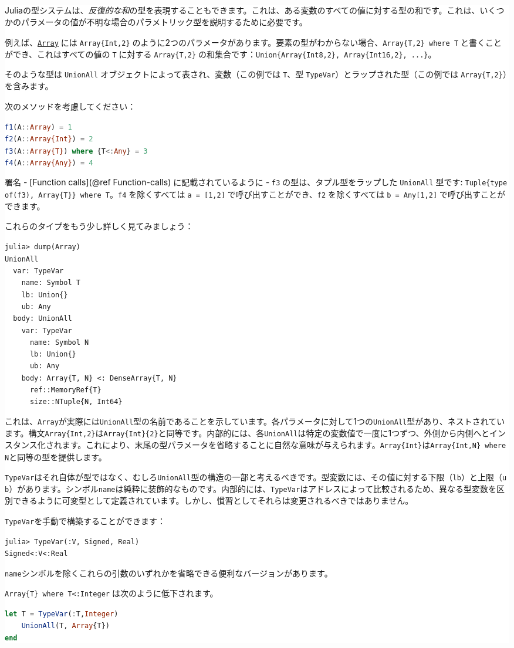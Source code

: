 Juliaの型システムは、*反復的な和*の型を表現することもできます。これは、ある変数のすべての値に対する型の和です。これは、いくつかのパラメータの値が不明な場合のパラメトリック型を説明するために必要です。

例えば、[`Array`](@ref) には `Array{Int,2}` のように2つのパラメータがあります。要素の型がわからない場合、`Array{T,2} where T` と書くことができ、これはすべての値の `T` に対する `Array{T,2}` の和集合です：`Union{Array{Int8,2}, Array{Int16,2}, ...}`。

そのような型は `UnionAll` オブジェクトによって表され、変数（この例では `T`、型 `TypeVar`）とラップされた型（この例では `Array{T,2}`）を含みます。

次のメソッドを考慮してください：

```julia
f1(A::Array) = 1
f2(A::Array{Int}) = 2
f3(A::Array{T}) where {T<:Any} = 3
f4(A::Array{Any}) = 4
```

署名 - [Function calls](@ref Function-calls) に記載されているように - `f3` の型は、タプル型をラップした `UnionAll` 型です: `Tuple{typeof(f3), Array{T}} where T`。`f4` を除くすべては `a = [1,2]` で呼び出すことができ、`f2` を除くすべては `b = Any[1,2]` で呼び出すことができます。

これらのタイプをもう少し詳しく見てみましょう：

```jldoctest
julia> dump(Array)
UnionAll
  var: TypeVar
    name: Symbol T
    lb: Union{}
    ub: Any
  body: UnionAll
    var: TypeVar
      name: Symbol N
      lb: Union{}
      ub: Any
    body: Array{T, N} <: DenseArray{T, N}
      ref::MemoryRef{T}
      size::NTuple{N, Int64}
```

これは、`Array`が実際には`UnionAll`型の名前であることを示しています。各パラメータに対して1つの`UnionAll`型があり、ネストされています。構文`Array{Int,2}`は`Array{Int}{2}`と同等です。内部的には、各`UnionAll`は特定の変数値で一度に1つずつ、外側から内側へとインスタンス化されます。これにより、末尾の型パラメータを省略することに自然な意味が与えられます。`Array{Int}`は`Array{Int,N} where N`と同等の型を提供します。

`TypeVar`はそれ自体が型ではなく、むしろ`UnionAll`型の構造の一部と考えるべきです。型変数には、その値に対する下限（`lb`）と上限（`ub`）があります。シンボル`name`は純粋に装飾的なものです。内部的には、`TypeVar`はアドレスによって比較されるため、異なる型変数を区別できるように可変型として定義されています。しかし、慣習としてそれらは変更されるべきではありません。

`TypeVar`を手動で構築することができます：

```jldoctest
julia> TypeVar(:V, Signed, Real)
Signed<:V<:Real
```

`name`シンボルを除くこれらの引数のいずれかを省略できる便利なバージョンがあります。

`Array{T} where T<:Integer` は次のように低下されます。

```julia
let T = TypeVar(:T,Integer)
    UnionAll(T, Array{T})
end
```
